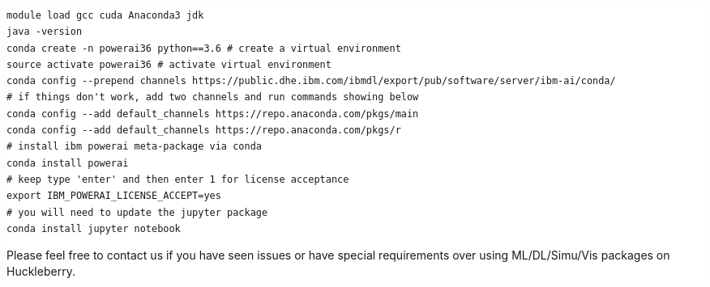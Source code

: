 ```
module load gcc cuda Anaconda3 jdk
java -version
conda create -n powerai36 python==3.6 # create a virtual environment
source activate powerai36 # activate virtual environment
conda config --prepend channels https://public.dhe.ibm.com/ibmdl/export/pub/software/server/ibm-ai/conda/
# if things don't work, add two channels and run commands showing below
conda config --add default_channels https://repo.anaconda.com/pkgs/main
conda config --add default_channels https://repo.anaconda.com/pkgs/r
# install ibm powerai meta-package via conda
conda install powerai
# keep type 'enter' and then enter 1 for license acceptance
export IBM_POWERAI_LICENSE_ACCEPT=yes
# you will need to update the jupyter package 
conda install jupyter notebook
```

Please feel free to contact us if you have seen issues or have special requirements over using ML/DL/Simu/Vis packages on Huckleberry.
